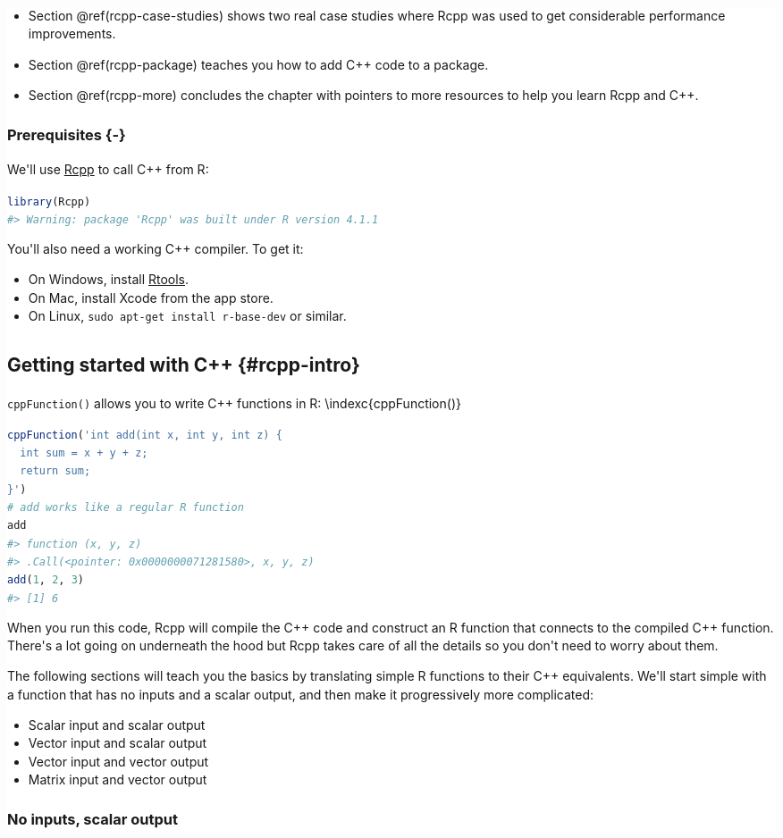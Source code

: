 * Section \@ref(rcpp-case-studies) shows two real case studies where 
  Rcpp was used to get considerable performance improvements.

* Section \@ref(rcpp-package) teaches you how to add C++ code
  to a package.

* Section \@ref(rcpp-more) concludes the chapter with pointers to 
  more resources to help you learn Rcpp and C++.

### Prerequisites {-}

We'll use [Rcpp](http://www.rcpp.org/) to call C++ from R:


```r
library(Rcpp)
#> Warning: package 'Rcpp' was built under R version 4.1.1
```

You'll also need a working C++ compiler. To get it:

* On Windows, install [Rtools](http://cran.r-project.org/bin/windows/Rtools/).
* On Mac, install Xcode from the app store.
* On Linux, `sudo apt-get install r-base-dev` or similar.

## Getting started with C++ {#rcpp-intro}

`cppFunction()` allows you to write C++ functions in R: \indexc{cppFunction()}


```r
cppFunction('int add(int x, int y, int z) {
  int sum = x + y + z;
  return sum;
}')
# add works like a regular R function
add
#> function (x, y, z) 
#> .Call(<pointer: 0x0000000071281580>, x, y, z)
add(1, 2, 3)
#> [1] 6
```

When you run this code, Rcpp will compile the C++ code and construct an R function that connects to the compiled C++ function. There's a lot going on underneath the hood but Rcpp takes care of all the details so you don't need to worry about them.

The following sections will teach you the basics by translating simple R functions to their C++ equivalents. We'll start simple with a function that has no inputs and a scalar output, and then make it progressively more complicated:

* Scalar input and scalar output
* Vector input and scalar output
* Vector input and vector output
* Matrix input and vector output

### No inputs, scalar output
